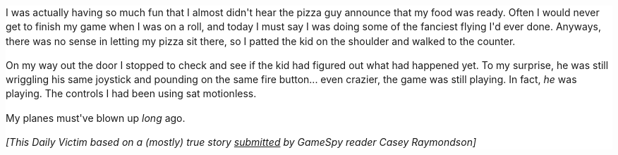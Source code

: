 I was actually having so much fun that I almost didn't hear the pizza
guy announce that my food was ready. Often I would never get to finish
my game when I was on a roll, and today I must say I was doing some of
the fanciest flying I'd ever done. Anyways, there was no sense in
letting my pizza sit there, so I patted the kid on the shoulder and
walked to the counter.

On my way out the door I stopped to check and see if the kid had figured
out what had happened yet. To my surprise, he was still wriggling his
same joystick and pounding on the same fire button... even crazier, the
game was still playing. In fact, *he* was playing. The controls I had
been using sat motionless.

My planes must've blown up *long* ago.

*\[This Daily Victim based on a (mostly) true story
[submitted](mailto:feedback@gamespy.com) by GameSpy reader Casey
Raymondson\]*